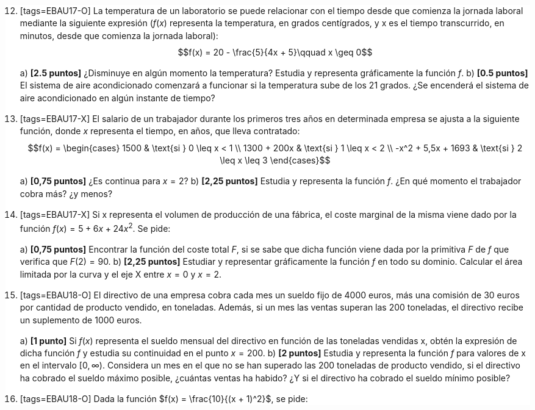 12. \[tags=EBAU17-O\] La temperatura de un laboratorio se puede
    relacionar con el tiempo desde que comienza la jornada laboral
    mediante la siguiente expresión ($f(x)$ representa la temperatura,
    en grados centígrados, y x es el tiempo transcurrido, en minutos,
    desde que comienza la jornada laboral):
    $$f(x) = 20 - \frac{5}{4x + 5}\qquad x \geq 0$$

    a)  **\[2.5 puntos\]** ¿Disminuye en algún momento la temperatura?
        Estudia y representa gráficamente la función $f$.
    b)  **\[0.5 puntos\]** El sistema de aire acondicionado comenzará a
        funcionar si la temperatura sube de los 21 grados. ¿Se encenderá
        el sistema de aire acondicionado en algún instante de tiempo?

13. \[tags=EBAU17-X\] El salario de un trabajador durante los primeros
    tres años en determinada empresa se ajusta a la siguiente función,
    donde *x* representa el tiempo, en años, que lleva contratado:
    $$f(x) = \begin{cases}
        1500                & \text{si } 0 \leq x < 1       \\
        1300 + 200x         & \text{si } 1 \leq x < 2       \\
        -x^2 + 5,5x + 1693  & \text{si } 2 \leq x \leq 3
    \end{cases}$$

    a)  **\[0,75 puntos\]** ¿Es continua para $x = 2$?
    b)  **\[2,25 puntos\]** Estudia y representa la función $f$. ¿En qué
        momento el trabajador cobra más? ¿y menos?

14. \[tags=EBAU17-X\] Si x representa el volumen de producción de una
    fábrica, el coste marginal de la misma viene dado por la función
    $f(x) = 5 + 6x + 24x^2$. Se pide:

    a)  **\[0,75 puntos\]** Encontrar la función del coste total $F$, si
        se sabe que dicha función viene dada por la primitiva $F$ de $f$
        que verifica que $F(2) = 90$.
    b)  **\[2,25 puntos\]** Estudiar y representar gráficamente la
        función $f$ en todo su dominio. Calcular el área limitada por la
        curva y el eje X entre $x = 0$ y $x = 2$.

15. \[tags=EBAU18-O\] El directivo de una empresa cobra cada mes un
    sueldo fijo de 4000 euros, más una comisión de 30 euros por cantidad
    de producto vendido, en toneladas. Además, si un mes las ventas
    superan las 200 toneladas, el directivo recibe un suplemento de 1000
    euros.

    a)  **\[1 punto\]** Si $f(x)$ representa el sueldo mensual del
        directivo en función de las toneladas vendidas x, obtén la
        expresión de dicha función $f$ y estudia su continuidad en el
        punto $x = 200$.
    b)  **\[2 puntos\]** Estudia y representa la función $f$ para
        valores de x en el intervalo $[0,\infty)$. Considera un mes en
        el que no se han superado las 200 toneladas de producto vendido,
        si el directivo ha cobrado el sueldo máximo posible, ¿cuántas
        ventas ha habido? ¿Y si el directivo ha cobrado el sueldo mínimo
        posible?

16. \[tags=EBAU18-O\] Dada la función $f(x) = \frac{10}{(x + 1)^2}$, se
    pide:
